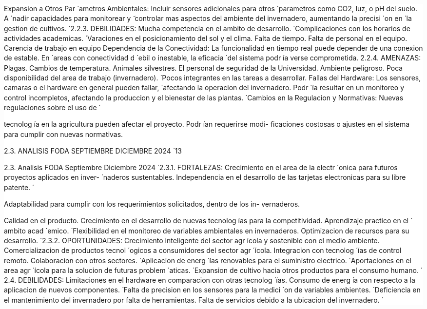 Expansion a Otros Par  ́ ametros Ambientales: Incluir sensores adicionales para otros  ́
parametros como CO2, luz, o pH del suelo. A  ́ nadir capacidades para monitorear y  ̃
controlar mas aspectos del ambiente del invernadero, aumentando la precisi  ́ on en  ́
la gestion de cultivos.  ́
2.2.3. DEBILIDADES:
Mucha competencia en el ambito de desarrollo.  ́
Complicaciones con los horarios de actividades academicas.  ́
Varaciones en el posicionamiento del sol y el clima.
Falta de tiempo.
Falta de personal en el equipo.
Carencia de trabajo en equipo
Dependencia de la Conectividad: La funcionalidad en tiempo real puede depender
de una conexion de estable. En  ́ areas con conectividad d  ́ ebil o inestable, la eficacia  ́
del sistema podr ́ıa verse comprometida.
2.2.4. AMENAZAS:
Plagas.
Cambios de temperatura.
Animales silvestres.
El personal de seguridad de la Universidad.
Ambiente peligroso.
Poca disponibilidad del area de trabajo (invernadero).  ́
Pocos integrantes en las tareas a desarrollar.
Fallas del Hardware: Los sensores, camaras o el hardware en general pueden fallar,  ́
afectando la operacion del invernadero. Podr  ́  ́ıa resultar en un monitoreo y control
incompletos, afectando la produccion y el bienestar de las plantas.  ́
Cambios en la Regulacion y Normativas: Nuevas regulaciones sobre el uso de  ́

tecnolog ́ıa en la agricultura pueden afectar el proyecto. Podr ́ıan requerirse modi-
ficaciones costosas o ajustes en el sistema para cumplir con nuevas normativas.

2.3. ANALISIS FODA SEPTIEMBRE DICIEMBRE 2024  ́ 13

2.3. Analisis FODA Septiembre Diciembre 2024  ́
2.3.1. FORTALEZAS:
Crecimiento en el area de la electr  ́ onica para futuros proyectos aplicados en inver-  ́
naderos sustentables.
Independencia en el desarrollo de las tarjetas electronicas para su libre patente.  ́

Adaptabilidad para cumplir con los requerimientos solicitados, dentro de los in-
vernaderos.

Calidad en el producto.
Crecimiento en el desarrollo de nuevas tecnolog ́ıas para la competitividad.
Aprendizaje practico en el  ́ ambito acad  ́ emico.  ́
Flexibilidad en el monitoreo de variables ambientales en invernaderos.
Optimizacion de recursos para su desarrollo.  ́
2.3.2. OPORTUNIDADES:
Crecimiento inteligente del sector agr ́ıcola y sostenible con el medio ambiente.
Comercializacion de productos tecnol  ́ ogicos a consumidores del sector agr  ́  ́ıcola.
Integracion con tecnolog  ́  ́ıas de control remoto.
Colaboracion con otros sectores.  ́
Aplicacion de energ  ́  ́ıas renovables para el suministro electrico.  ́
Aportaciones en el area agr  ́  ́ıcola para la solucion de futuras problem  ́ aticas.  ́
Expansion de cultivo hacia otros productos para el consumo humano.  ́
2.4. DEBILIDADES:
Limitaciones en el hardware en comparacion con otras tecnolog  ́  ́ıas.
Consumo de energ ́ıa con respecto a la aplicacion de nuevos componentes.  ́
Falta de precision en los sensores para la medici  ́ on de variables ambientes.  ́
Deficiencia en el mantenimiento del invernadero por falta de herramientas.
Falta de servicios debido a la ubicacion del invernadero.  ́

